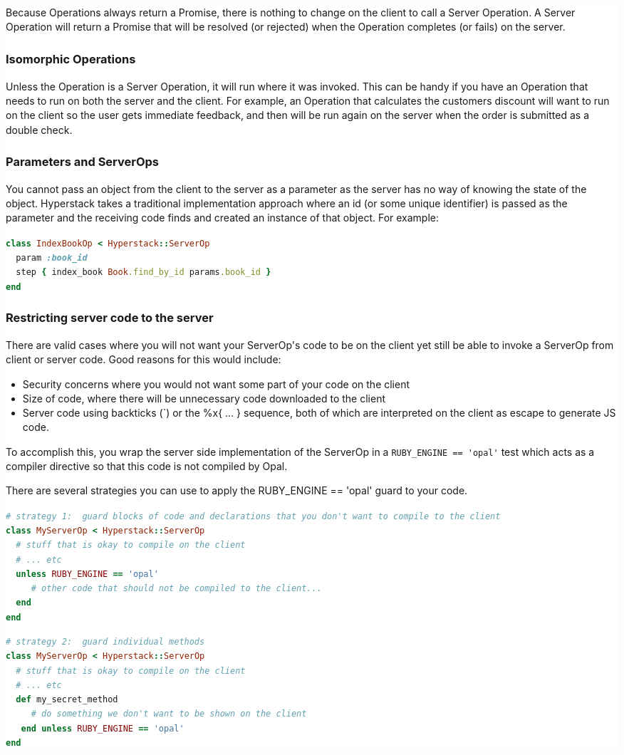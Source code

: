 Because Operations always return a Promise, there is nothing to change on the client to call a Server Operation. A Server Operation will return a Promise that will be resolved (or rejected) when the Operation completes (or fails) on the server.  

### Isomorphic Operations

Unless the Operation is a Server Operation, it will run where it was invoked.   This can be handy if you have an Operation that needs to run on both the server and the client.  For example, an Operation that calculates the customers discount will want to run on the client so the user gets immediate feedback, and then will be run again on the server when the order is submitted as a double check.


### Parameters and ServerOps

You cannot pass an object from the client to the server as a parameter as the server has no way of knowing the state of the object. Hyperstack takes a traditional implementation approach where an id (or some unique identifier) is passed as the parameter and the receiving code finds and created an instance of that object. For example:

```ruby
class IndexBookOp < Hyperstack::ServerOp
  param :book_id
  step { index_book Book.find_by_id params.book_id }
end
```

### Restricting server code to the server

There are valid cases where you will not want your ServerOp's code to be on the client yet still be able to invoke a ServerOp from client or server code. Good reasons for this would include:

+ Security concerns where you would not want some part of your code on the client
+ Size of code, where there will be unnecessary code downloaded to the client
+ Server code using backticks (`) or the %x{ ... } sequence, both of which are interpreted on the client as escape to generate JS code.

To accomplish this, you wrap the server side implementation of the ServerOp in a `RUBY_ENGINE == 'opal'` test which acts as a compiler directive so that this code is not compiled by Opal.

There are several strategies you can use to apply the RUBY_ENGINE == 'opal' guard to your code.

```ruby
# strategy 1:  guard blocks of code and declarations that you don't want to compile to the client
class MyServerOp < Hyperstack::ServerOp
  # stuff that is okay to compile on the client
  # ... etc
  unless RUBY_ENGINE == 'opal'
     # other code that should not be compiled to the client...
  end
end
```

```ruby
# strategy 2:  guard individual methods
class MyServerOp < Hyperstack::ServerOp
  # stuff that is okay to compile on the client
  # ... etc
  def my_secret_method
     # do something we don't want to be shown on the client
   end unless RUBY_ENGINE == 'opal'
end
```
